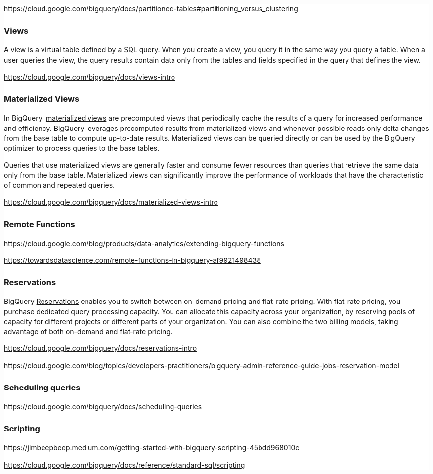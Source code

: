 https://cloud.google.com/bigquery/docs/partitioned-tables#partitioning_versus_clustering

### Views

A view is a virtual table defined by a SQL query. When you create a view, you query it in the same way you query a table. When a user queries the view, the query results contain data only from the tables and fields specified in the query that defines the view.

https://cloud.google.com/bigquery/docs/views-intro

### Materialized Views

In BigQuery, [materialized views](https://cloud.google.com/bigquery/docs/materialized-views-intro
) are precomputed views that periodically cache the results of a query for increased performance and efficiency. BigQuery leverages precomputed results from materialized views and whenever possible reads only delta changes from the base table to compute up-to-date results. Materialized views can be queried directly or can be used by the BigQuery optimizer to process queries to the base tables.

Queries that use materialized views are generally faster and consume fewer resources than queries that retrieve the same data only from the base table. Materialized views can significantly improve the performance of workloads that have the characteristic of common and repeated queries.


https://cloud.google.com/bigquery/docs/materialized-views-intro

### Remote Functions

https://cloud.google.com/blog/products/data-analytics/extending-bigquery-functions


https://towardsdatascience.com/remote-functions-in-bigquery-af9921498438

### Reservations


BigQuery [Reservations](https://cloud.google.com/bigquery/docs/reservations-intro
) enables you to switch between on-demand pricing and flat-rate pricing. With flat-rate pricing, you purchase dedicated query processing capacity. You can allocate this capacity across your organization, by reserving pools of capacity for different projects or different parts of your organization. You can also combine the two billing models, taking advantage of both on-demand and flat-rate pricing.

https://cloud.google.com/bigquery/docs/reservations-intro


https://cloud.google.com/blog/topics/developers-practitioners/bigquery-admin-reference-guide-jobs-reservation-model


### Scheduling queries

https://cloud.google.com/bigquery/docs/scheduling-queries

### Scripting

https://jimbeepbeep.medium.com/getting-started-with-bigquery-scripting-45bdd968010c

https://cloud.google.com/bigquery/docs/reference/standard-sql/scripting
